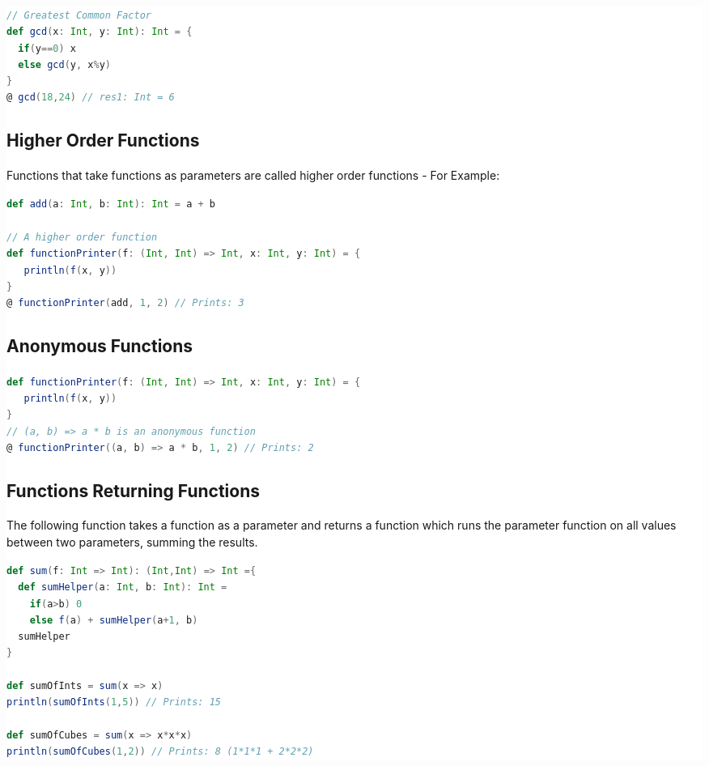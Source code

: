 ```scala
// Greatest Common Factor
def gcd(x: Int, y: Int): Int = {
  if(y==0) x
  else gcd(y, x%y)
}
@ gcd(18,24) // res1: Int = 6
```

## Higher Order Functions

Functions that take functions as parameters are called higher order functions - For Example:

```scala
def add(a: Int, b: Int): Int = a + b

// A higher order function
def functionPrinter(f: (Int, Int) => Int, x: Int, y: Int) = {
   println(f(x, y))
}
@ functionPrinter(add, 1, 2) // Prints: 3
```

## Anonymous Functions

```scala
def functionPrinter(f: (Int, Int) => Int, x: Int, y: Int) = {
   println(f(x, y))
}
// (a, b) => a * b is an anonymous function
@ functionPrinter((a, b) => a * b, 1, 2) // Prints: 2

```

## Functions Returning Functions

The following function takes a function as a parameter and returns a function which runs the parameter function on all values between two parameters, summing the results.

```scala
def sum(f: Int => Int): (Int,Int) => Int ={
  def sumHelper(a: Int, b: Int): Int =
    if(a>b) 0
    else f(a) + sumHelper(a+1, b)
  sumHelper
}

def sumOfInts = sum(x => x)
println(sumOfInts(1,5)) // Prints: 15

def sumOfCubes = sum(x => x*x*x)
println(sumOfCubes(1,2)) // Prints: 8 (1*1*1 + 2*2*2) 
```
